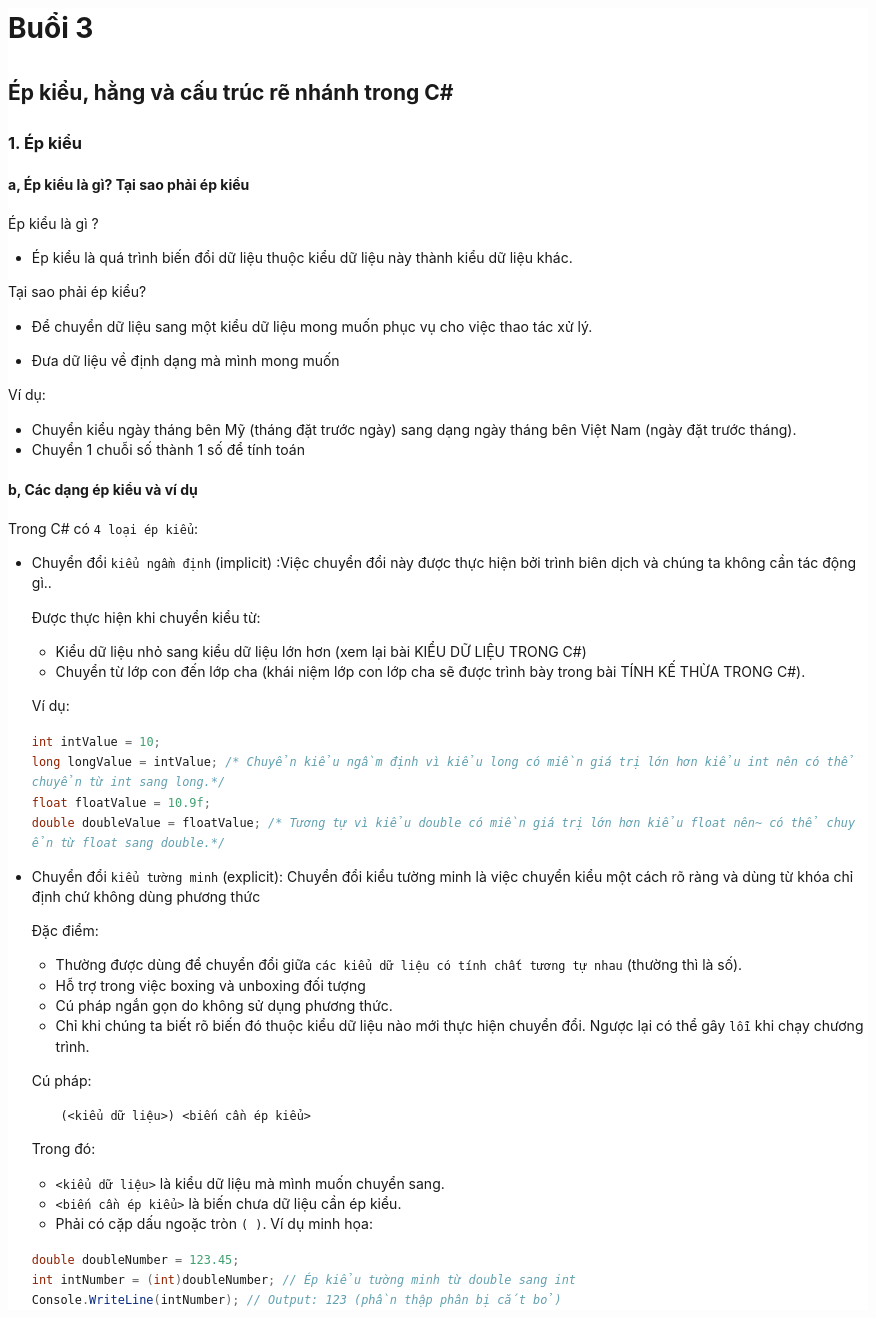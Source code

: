 # Buổi 3
## Ép kiểu, hằng và cấu trúc rẽ nhánh trong C#
### 1. Ép kiểu
#### a, Ép kiểu là gì? Tại sao phải ép kiểu
Ép kiểu là gì ?
- Ép kiểu là quá trình biến đổi dữ liệu thuộc kiểu dữ liệu này thành kiểu dữ liệu khác. 

Tại sao phải ép kiểu?

- Để chuyển dữ liệu sang một kiểu dữ liệu mong muốn phục vụ cho việc thao tác xử lý.

- Đưa dữ liệu về định dạng mà mình mong muốn 

Ví dụ: 
- Chuyển kiểu ngày tháng bên Mỹ (tháng đặt trước ngày) sang dạng ngày tháng bên Việt Nam (ngày đặt trước tháng).
- Chuyển 1 chuỗi số thành 1 số để tính toán

#### b, Các dạng ép kiểu và ví dụ 
Trong C# có `4 loại ép kiểu`:
- Chuyển đổi `kiểu ngầm định` (implicit) :Việc chuyển đổi này được thực hiện bởi trình biên dịch và chúng ta không cần tác động gì..

    Được thực hiện khi chuyển kiểu từ: 
    - Kiểu dữ liệu nhỏ sang kiểu dữ liệu lớn hơn (xem lại bài KIỂU DỮ LIỆU TRONG C#)
    - Chuyển từ lớp con đến lớp cha (khái niệm lớp con lớp cha sẽ được trình bày trong bài TÍNH KẾ THỪA TRONG C#).

    Ví dụ: 
    ```C#
    int intValue = 10;
    long longValue = intValue; /* Chuyển kiểu ngầm định vì kiểu long có miền giá trị lớn hơn kiểu int nên có thể chuyển từ int sang long.*/
    float floatValue = 10.9f;
    double doubleValue = floatValue; /* Tương tự vì kiểu double có miền giá trị lớn hơn kiểu float nên~ có thể chuyển từ float sang double.*/ 
    ```
- Chuyển đổi `kiểu tường minh` (explicit): Chuyển đổi kiểu tường minh là việc chuyển kiểu một cách rõ ràng và dùng từ khóa chỉ định chứ không dùng phương thức

    Đặc điểm: 
    - Thường được dùng để chuyển đổi giữa `các kiểu dữ liệu có tính chất tương tự nhau` (thường thì là số).
    - Hỗ trợ trong việc boxing và unboxing đối tượng 
    - Cú pháp ngắn gọn do không sử dụng phương thức.
    - Chỉ khi chúng ta biết rõ biến đó thuộc kiểu dữ liệu nào mới thực hiện chuyển đổi. Ngược lại có thể gây `lỗi` khi chạy chương trình.

    Cú pháp: 
    ```
        (<kiểu dữ liệu>) <biến cần ép kiểu> 
    ```
    Trong đó: 
    - `<kiểu dữ liệu>` là kiểu dữ liệu mà mình muốn chuyển sang.
    - `<biến cần ép kiểu>` là biến chưa dữ liệu cần ép kiểu.
    - Phải có cặp dấu ngoặc tròn `( )`.
    Ví dụ minh họa: 
    ```C#
    double doubleNumber = 123.45;
    int intNumber = (int)doubleNumber; // Ép kiểu tường minh từ double sang int
    Console.WriteLine(intNumber); // Output: 123 (phần thập phân bị cắt bỏ)
    ```
    ```C#